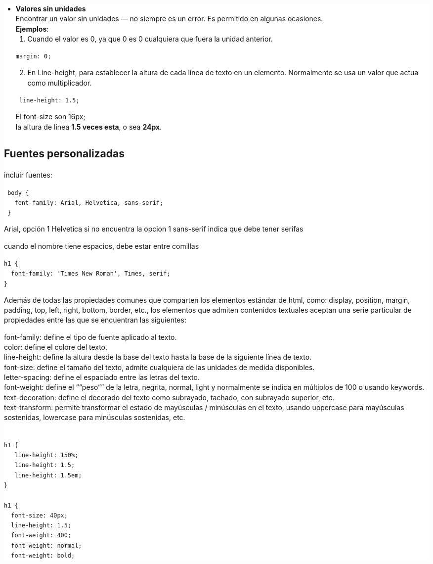   - **Valores sin unidades**  
  Encontrar un valor sin unidades — no siempre es un error. 
  Es permitido en algunas ocasiones.  
   **Ejemplos**:
    1. Cuando el valor es 0, ya que 0 es 0 cualquiera que fuera la unidad anterior.
    ~~~
    margin: 0;
    ~~~
    2. En Line-height, para establecer la altura de cada línea de texto en un elemento. Normalmente se usa un valor que actua como multiplicador.
    ~~~
     line-height: 1.5;
    ~~~
    El font-size son 16px;  
    la altura de linea **1.5 veces esta**, o sea **24px**.

## Fuentes personalizadas  
incluir fuentes:  

~~~
 body {
   font-family: Arial, Helvetica, sans-serif;
 }
~~~

 Arial, opción 1
 Helvetica si no encuentra la opcion 1 
 sans-serif  indica que debe tener serifas  

cuando el nombre tiene espacios, debe estar entre comillas 
~~~
h1 {
  font-family: 'Times New Roman', Times, serif;
}
~~~


Además de todas las propiedades comunes que comparten los elementos estándar de html, como: display, position, margin, padding, top, left, right, bottom, border, etc., los elementos que admiten contenidos textuales aceptan una serie particular de propiedades entre las que se encuentran las siguientes:

font-family: define el tipo de fuente aplicado al texto.  
color: define el colore del texto.  
line-height: define la altura desde la base del texto hasta la base de la siguiente línea de texto.  
font-size: define el tamaño del texto, admite cualquiera de las unidades de medida disponibles.  
letter-spacing: define el espaciado entre las letras del texto.  
font-weight: define el ““peso”” de la letra, negrita, normal, light y normalmente se indica en múltiplos de 100 o usando keywords.  
text-decoration: define el decorado del texto como subrayado, tachado, con subrayado superior, etc.  
text-transform: permite transformar el estado de mayúsculas / minúsculas en el texto, usando uppercase para mayúsculas sostenidas, lowercase para minúsculas sostenidas, etc.  

~~~

h1 {
   line-height: 150%;
   line-height: 1.5;
   line-height: 1.5em;
}

h1 {
  font-size: 40px;
  line-height: 1.5;
  font-weight: 400; 
  font-weight: normal; 
  font-weight: bold;
~~~